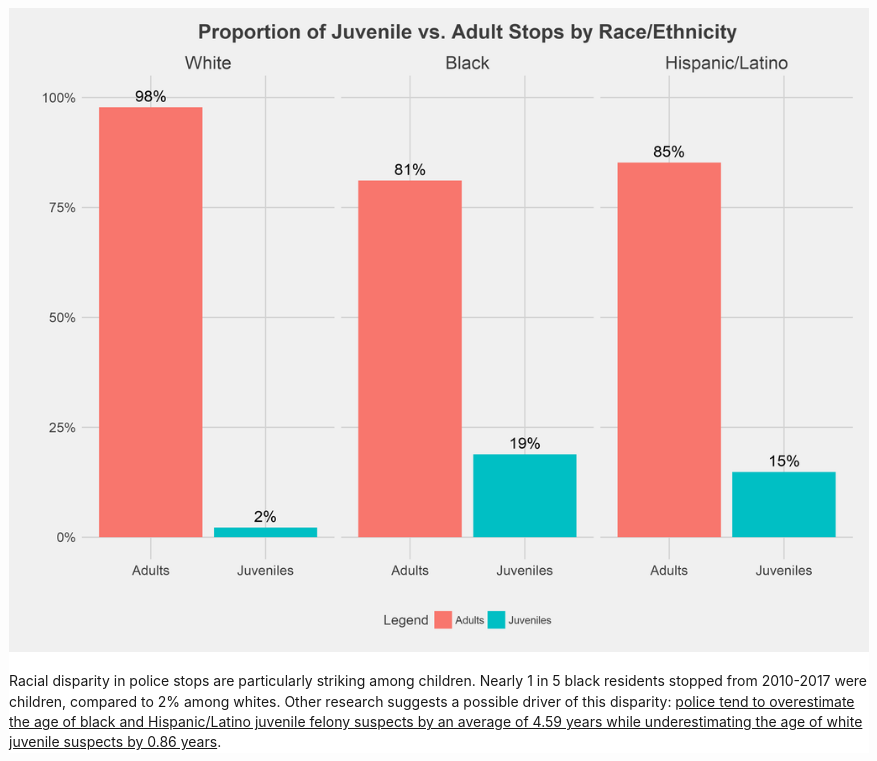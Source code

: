 ![](https://raw.githubusercontent.com/GWarrenn/gwarrenn.github.io/master/images/stop_and_frisk/sf_race_youths.png)

Racial disparity in police stops are particularly striking among children. Nearly 1 in 5 black residents stopped from 2010-2017 were children, compared to 2% among whites. Other research suggests a possible driver of this disparity: [police tend to overestimate the age of black and Hispanic/Latino juvenile felony suspects by an average of 4.59 years while underestimating the age of white juvenile suspects by 0.86 years](https://www.apa.org/pubs/journals/releases/psp-a0035663.pdf).

